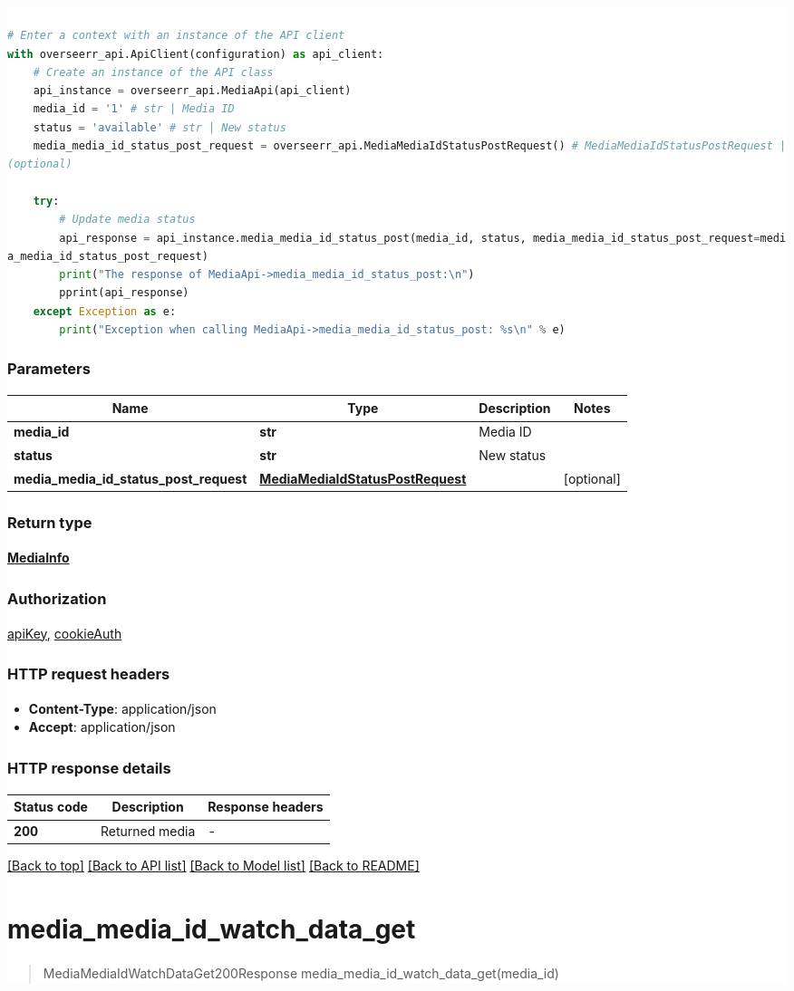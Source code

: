 ```python

# Enter a context with an instance of the API client
with overseerr_api.ApiClient(configuration) as api_client:
    # Create an instance of the API class
    api_instance = overseerr_api.MediaApi(api_client)
    media_id = '1' # str | Media ID
    status = 'available' # str | New status
    media_media_id_status_post_request = overseerr_api.MediaMediaIdStatusPostRequest() # MediaMediaIdStatusPostRequest |  (optional)

    try:
        # Update media status
        api_response = api_instance.media_media_id_status_post(media_id, status, media_media_id_status_post_request=media_media_id_status_post_request)
        print("The response of MediaApi->media_media_id_status_post:\n")
        pprint(api_response)
    except Exception as e:
        print("Exception when calling MediaApi->media_media_id_status_post: %s\n" % e)
```



### Parameters

Name | Type | Description  | Notes
------------- | ------------- | ------------- | -------------
 **media_id** | **str**| Media ID | 
 **status** | **str**| New status | 
 **media_media_id_status_post_request** | [**MediaMediaIdStatusPostRequest**](MediaMediaIdStatusPostRequest.md)|  | [optional] 

### Return type

[**MediaInfo**](MediaInfo.md)

### Authorization

[apiKey](../README.md#apiKey), [cookieAuth](../README.md#cookieAuth)

### HTTP request headers

 - **Content-Type**: application/json
 - **Accept**: application/json

### HTTP response details
| Status code | Description | Response headers |
|-------------|-------------|------------------|
**200** | Returned media |  -  |

[[Back to top]](#) [[Back to API list]](../README.md#documentation-for-api-endpoints) [[Back to Model list]](../README.md#documentation-for-models) [[Back to README]](../README.md)

# **media_media_id_watch_data_get**
> MediaMediaIdWatchDataGet200Response media_media_id_watch_data_get(media_id)
